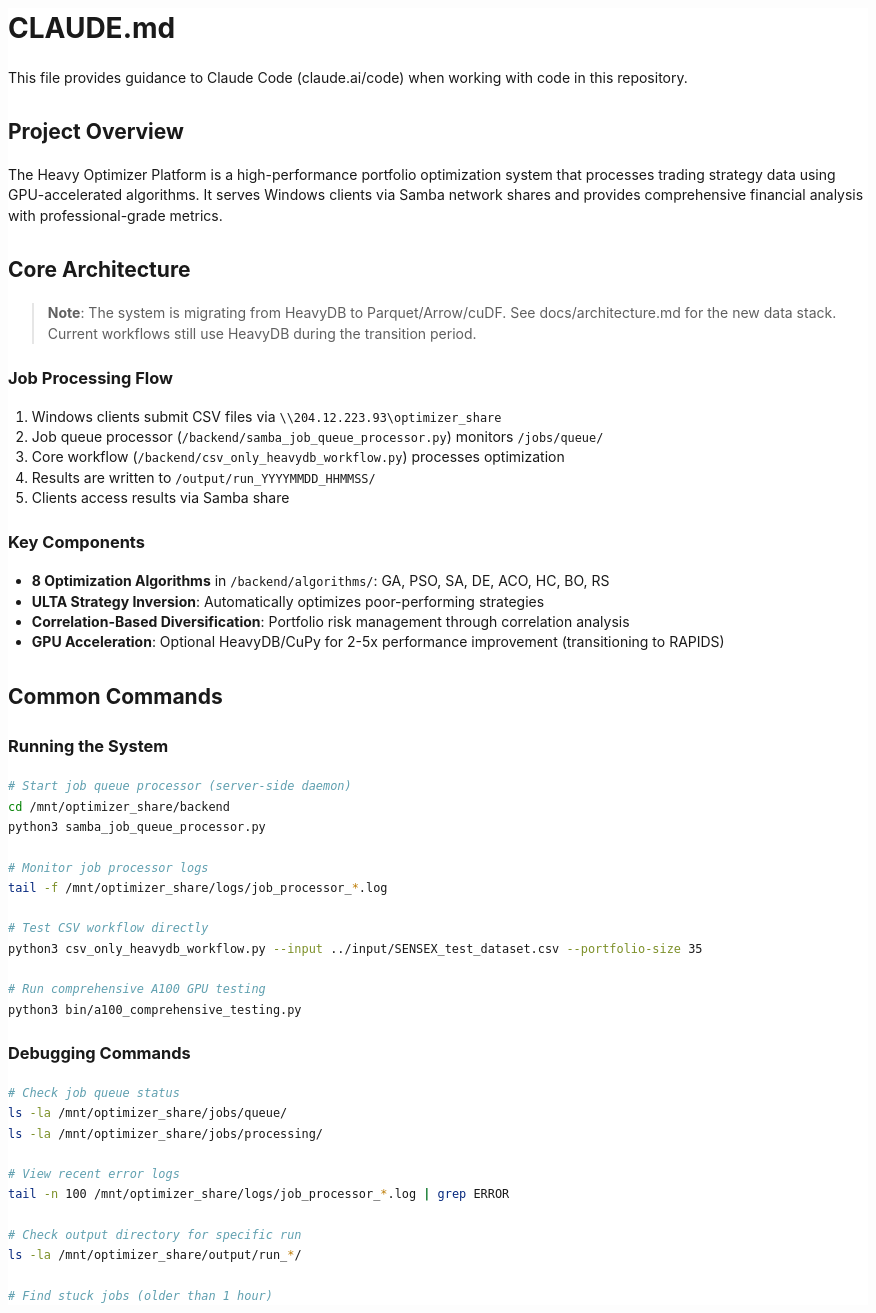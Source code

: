 # CLAUDE.md

This file provides guidance to Claude Code (claude.ai/code) when working with code in this repository.

## Project Overview

The Heavy Optimizer Platform is a high-performance portfolio optimization system that processes trading strategy data using GPU-accelerated algorithms. It serves Windows clients via Samba network shares and provides comprehensive financial analysis with professional-grade metrics.

## Core Architecture

> **Note**: The system is migrating from HeavyDB to Parquet/Arrow/cuDF. See docs/architecture.md
> for the new data stack. Current workflows still use HeavyDB during the transition period.

### Job Processing Flow
1. Windows clients submit CSV files via `\\204.12.223.93\optimizer_share`
2. Job queue processor (`/backend/samba_job_queue_processor.py`) monitors `/jobs/queue/`
3. Core workflow (`/backend/csv_only_heavydb_workflow.py`) processes optimization
4. Results are written to `/output/run_YYYYMMDD_HHMMSS/`
5. Clients access results via Samba share

### Key Components
- **8 Optimization Algorithms** in `/backend/algorithms/`: GA, PSO, SA, DE, ACO, HC, BO, RS
- **ULTA Strategy Inversion**: Automatically optimizes poor-performing strategies
- **Correlation-Based Diversification**: Portfolio risk management through correlation analysis
- **GPU Acceleration**: Optional HeavyDB/CuPy for 2-5x performance improvement (transitioning to RAPIDS)

## Common Commands

### Running the System
```bash
# Start job queue processor (server-side daemon)
cd /mnt/optimizer_share/backend
python3 samba_job_queue_processor.py

# Monitor job processor logs
tail -f /mnt/optimizer_share/logs/job_processor_*.log

# Test CSV workflow directly
python3 csv_only_heavydb_workflow.py --input ../input/SENSEX_test_dataset.csv --portfolio-size 35

# Run comprehensive A100 GPU testing
python3 bin/a100_comprehensive_testing.py
```

### Debugging Commands
```bash
# Check job queue status
ls -la /mnt/optimizer_share/jobs/queue/
ls -la /mnt/optimizer_share/jobs/processing/

# View recent error logs
tail -n 100 /mnt/optimizer_share/logs/job_processor_*.log | grep ERROR

# Check output directory for specific run
ls -la /mnt/optimizer_share/output/run_*/

# Find stuck jobs (older than 1 hour)
```